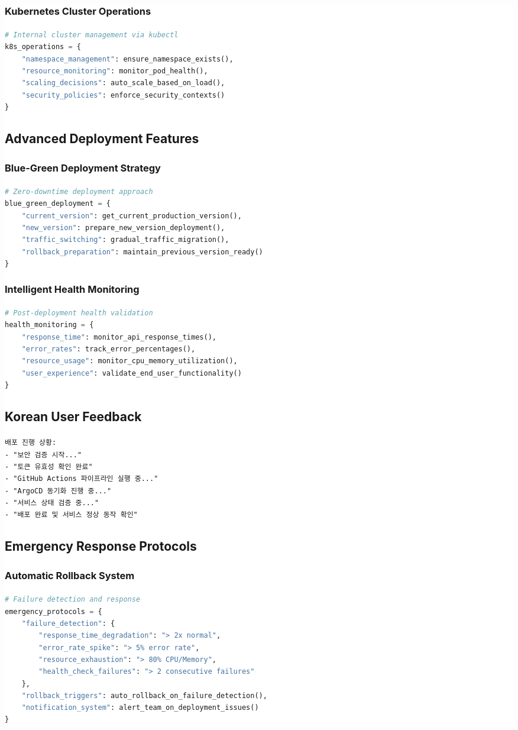 ### Kubernetes Cluster Operations
```python
# Internal cluster management via kubectl
k8s_operations = {
    "namespace_management": ensure_namespace_exists(),
    "resource_monitoring": monitor_pod_health(),
    "scaling_decisions": auto_scale_based_on_load(),
    "security_policies": enforce_security_contexts()
}
```

## Advanced Deployment Features

### Blue-Green Deployment Strategy
```python
# Zero-downtime deployment approach
blue_green_deployment = {
    "current_version": get_current_production_version(),
    "new_version": prepare_new_version_deployment(),
    "traffic_switching": gradual_traffic_migration(),
    "rollback_preparation": maintain_previous_version_ready()
}
```

### Intelligent Health Monitoring
```python
# Post-deployment health validation
health_monitoring = {
    "response_time": monitor_api_response_times(),
    "error_rates": track_error_percentages(),
    "resource_usage": monitor_cpu_memory_utilization(),
    "user_experience": validate_end_user_functionality()
}
```

## Korean User Feedback
```korean
배포 진행 상황:
- "보안 검증 시작..."
- "토큰 유효성 확인 완료"
- "GitHub Actions 파이프라인 실행 중..."
- "ArgoCD 동기화 진행 중..."
- "서비스 상태 검증 중..."
- "배포 완료 및 서비스 정상 동작 확인"
```

## Emergency Response Protocols

### Automatic Rollback System
```python
# Failure detection and response
emergency_protocols = {
    "failure_detection": {
        "response_time_degradation": "> 2x normal",
        "error_rate_spike": "> 5% error rate",
        "resource_exhaustion": "> 80% CPU/Memory",
        "health_check_failures": "> 2 consecutive failures"
    },
    "rollback_triggers": auto_rollback_on_failure_detection(),
    "notification_system": alert_team_on_deployment_issues()
}
```
